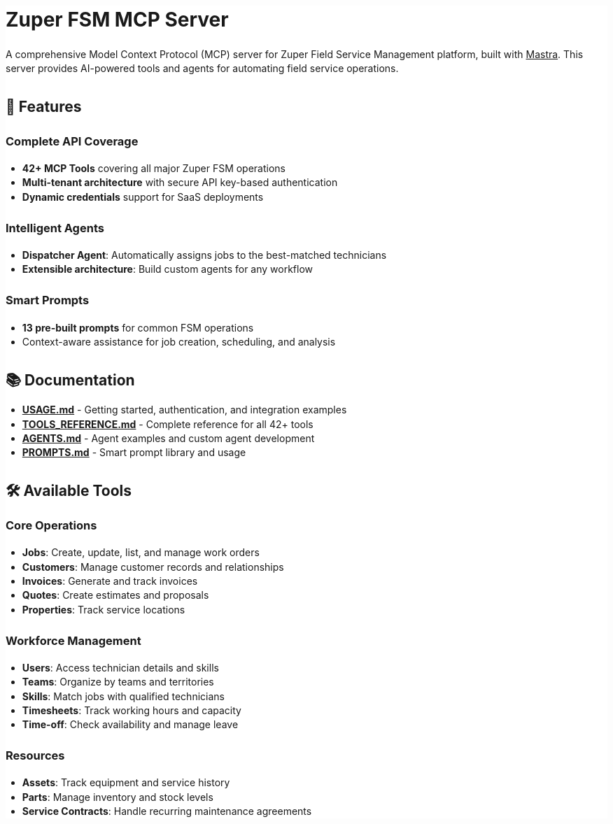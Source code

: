 # Zuper FSM MCP Server

A comprehensive Model Context Protocol (MCP) server for Zuper Field Service Management platform, built with [Mastra](https://mastra.ai). This server provides AI-powered tools and agents for automating field service operations.

## 🚀 Features

### Complete API Coverage
- **42+ MCP Tools** covering all major Zuper FSM operations
- **Multi-tenant architecture** with secure API key-based authentication
- **Dynamic credentials** support for SaaS deployments

### Intelligent Agents
- **Dispatcher Agent**: Automatically assigns jobs to the best-matched technicians
- **Extensible architecture**: Build custom agents for any workflow

### Smart Prompts
- **13 pre-built prompts** for common FSM operations
- Context-aware assistance for job creation, scheduling, and analysis

## 📚 Documentation

- **[USAGE.md](USAGE.md)** - Getting started, authentication, and integration examples
- **[TOOLS_REFERENCE.md](TOOLS_REFERENCE.md)** - Complete reference for all 42+ tools
- **[AGENTS.md](AGENTS.md)** - Agent examples and custom agent development
- **[PROMPTS.md](prompts.md)** - Smart prompt library and usage

## 🛠️ Available Tools

### Core Operations
- **Jobs**: Create, update, list, and manage work orders
- **Customers**: Manage customer records and relationships
- **Invoices**: Generate and track invoices
- **Quotes**: Create estimates and proposals
- **Properties**: Track service locations

### Workforce Management
- **Users**: Access technician details and skills
- **Teams**: Organize by teams and territories
- **Skills**: Match jobs with qualified technicians
- **Timesheets**: Track working hours and capacity
- **Time-off**: Check availability and manage leave

### Resources
- **Assets**: Track equipment and service history
- **Parts**: Manage inventory and stock levels
- **Service Contracts**: Handle recurring maintenance agreements
